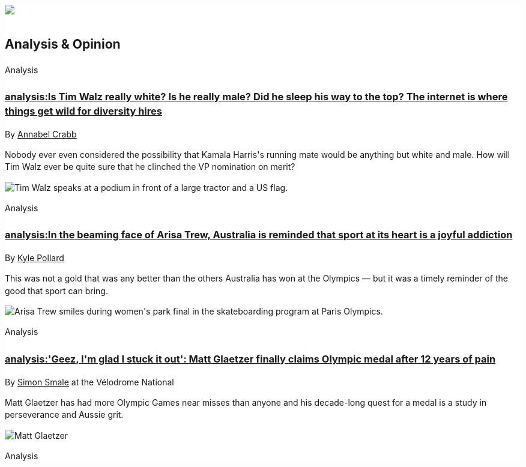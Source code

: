 ![](https://live-production.wcms.abc-cdn.net.au/e163dc908388486ebb679ed53526ef66?impolicy=wcms_crop_resize&cropH=608&cropW=1080&xPos=0&yPos=164&width=862&height=485)

Analysis & Opinion
------------------

Analysis

### [analysis:Is Tim Walz really white? Is he really male? Did he sleep his way to the top? The internet is where things get wild for diversity hires](/news/2024-08-07/kamala-harris-running-mate-tim-walz-white-male-diversity-hire/104193946)

By [Annabel Crabb](https://www.abc.net.au/news/annabel-crabb/167108)

Nobody ever even considered the possibility that Kamala Harris's running mate would be anything but white and male. How
will Tim Walz ever be quite sure that he clinched the VP nomination on merit?

![Tim Walz speaks at a podium in front of a large tractor and a US flag.](https://live-production.wcms.abc-cdn.net.au/8cb73cee063c10d1c3f3940b2ef1d668?impolicy=wcms_crop_resize&cropH=2813&cropW=5000&xPos=0&yPos=515&width=862&height=485)

Analysis

### [analysis:In the beaming face of Arisa Trew, Australia is reminded that sport at its heart is a joyful addiction](/news/2024-08-07/paris-olympics-arisa-trew-gold-medal-analysis/104193144)

By [Kyle Pollard](https://www.abc.net.au/news/kyle-pollard/13913762)

This was not a gold that was any better than the others Australia has won at the Olympics — but it was a timely reminder
of the good that sport can bring.

![Arisa Trew smiles during women's park final in the skateboarding program at Paris Olympics.](https://live-production.wcms.abc-cdn.net.au/0efe6c60ed0ae0ec2e81a245fe360503?impolicy=wcms_crop_resize&cropH=2813&cropW=5000&xPos=0&yPos=260&width=862&height=485)

Analysis

### [analysis:'Geez, I'm glad I stuck it out': Matt Glaetzer finally claims Olympic medal after 12 years of pain](/news/2024-08-07/olympics-track-cycling-australia-matt-glaetzer/104192176)

By [Simon Smale](https://www.abc.net.au/news/simon-smale/10007892)
at the Vélodrome National

Matt Glaetzer has had more Olympic Games near misses than anyone and his decade-long quest for a medal is a study in
perseverance and Aussie grit.

![Matt Glaetzer](https://live-production.wcms.abc-cdn.net.au/3975c63d0a4c11b74aa4bbcff1a55860?impolicy=wcms_crop_resize&cropH=2131&cropW=3788&xPos=0&yPos=67&width=862&height=485)

Analysis
